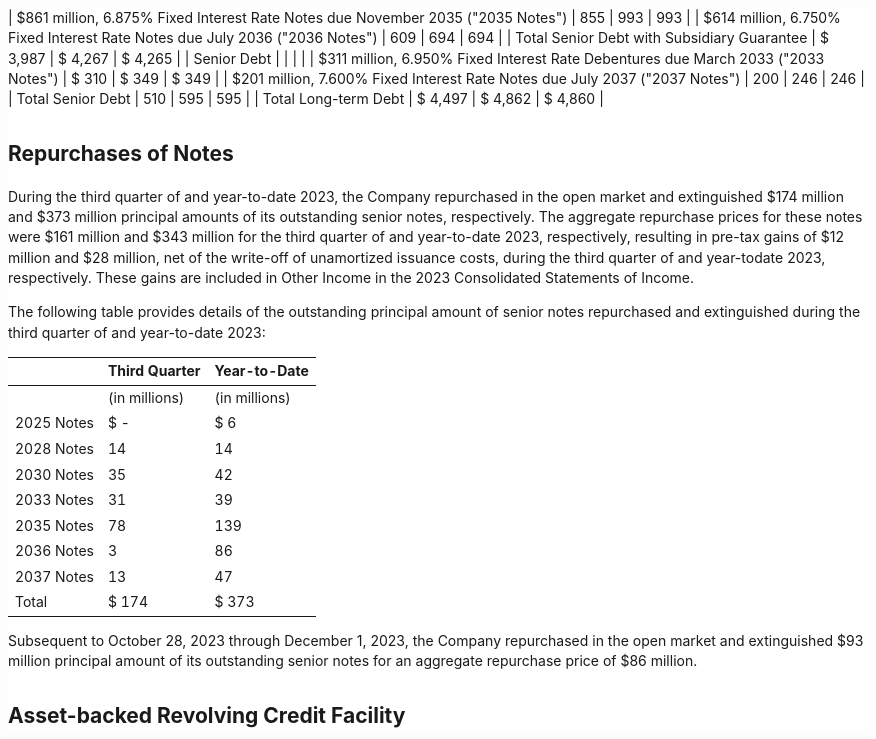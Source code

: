 | $861 million, 6.875% Fixed Interest Rate Notes due November 2035 ("2035 Notes") | 855 | 993 | 993 |
| $614 million, 6.750% Fixed Interest Rate Notes due July 2036 ("2036 Notes") | 609 | 694 | 694 |
| Total Senior Debt with Subsidiary Guarantee | $ 3,987 | $ 4,267 | $ 4,265 |
| Senior Debt | | | |
| $311 million, 6.950% Fixed Interest Rate Debentures due March 2033 ("2033 Notes") | $ 310 | $ 349 | $ 349 |
| $201 million, 7.600% Fixed Interest Rate Notes due July 2037 ("2037 Notes") | 200 | 246 | 246 |
| Total Senior Debt | 510 | 595 | 595 |
| Total Long-term Debt | $ 4,497 | $ 4,862 | $ 4,860 |

Repurchases of Notes
--------------------

During the third quarter of and year-to-date 2023, the Company repurchased in the open market and extinguished $174 million and $373 million principal amounts of its outstanding senior notes, respectively. The aggregate repurchase prices for these notes were $161 million and $343 million for the third quarter of and year-to-date 2023, respectively, resulting in pre-tax gains of $12 million and $28 million, net of the write-off of unamortized issuance costs, during the third quarter of and year-todate 2023, respectively. These gains are included in Other Income in the 2023 Consolidated Statements of Income.

The following table provides details of the outstanding principal amount of senior notes repurchased and extinguished during the third quarter of and year-to-date 2023:

| | Third Quarter | Year-to-Date |
| --- | --- | --- |
| | (in millions) | (in millions) |
| 2025 Notes | $ - | $ 6 |
| 2028 Notes | 14 | 14 |
| 2030 Notes | 35 | 42 |
| 2033 Notes | 31 | 39 |
| 2035 Notes | 78 | 139 |
| 2036 Notes | 3 | 86 |
| 2037 Notes | 13 | 47 |
| Total | $ 174 | $ 373 |

Subsequent to October 28, 2023 through December 1, 2023, the Company repurchased in the open market and extinguished $93 million principal amount of its outstanding senior notes for an aggregate repurchase price of $86 million.

Asset-backed Revolving Credit Facility
--------------------------------------
